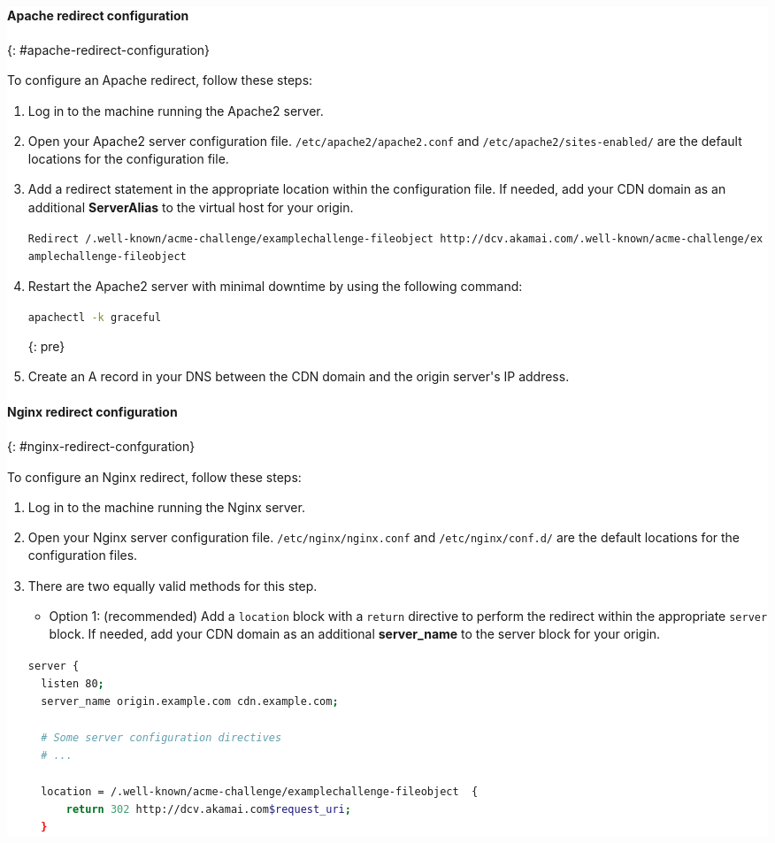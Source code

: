 #### Apache redirect configuration
{: #apache-redirect-configuration}

To configure an Apache redirect, follow these steps:

1. Log in to the machine running the Apache2 server.

2. Open your Apache2 server configuration file. `/etc/apache2/apache2.conf` and `/etc/apache2/sites-enabled/` are the default locations for the configuration file.

3. Add a redirect statement in the appropriate location within the configuration file. If needed, add your CDN domain as an additional **ServerAlias** to the virtual host for your origin.

    ```sh
    Redirect /.well-known/acme-challenge/examplechallenge-fileobject http://dcv.akamai.com/.well-known/acme-challenge/examplechallenge-fileobject
    ```

4. Restart the Apache2 server with minimal downtime by using the following command:

    ```sh
    apachectl -k graceful
    ```
    {: pre}

5. Create an A record in your DNS between the CDN domain and the origin server's IP address.

#### Nginx redirect configuration
{: #nginx-redirect-confguration}

To configure an Nginx redirect, follow these steps:

1. Log in to the machine running the Nginx server.

2. Open your Nginx server configuration file. `/etc/nginx/nginx.conf` and `/etc/nginx/conf.d/` are the default locations for the configuration files.

3. There are two equally valid methods for this step.

    * Option 1: (recommended) Add a `location` block with a `return` directive to perform the redirect within the appropriate `server` block. If needed, add your CDN domain as an additional **server_name** to the server block for your origin.

    ```sh
    server {
      listen 80;
      server_name origin.example.com cdn.example.com;

      # Some server configuration directives
      # ...

      location = /.well-known/acme-challenge/examplechallenge-fileobject  {
          return 302 http://dcv.akamai.com$request_uri;
      }
